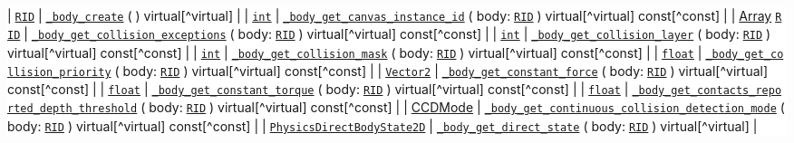 | [`RID`](class_rid.md)                                             | [`_body_create`](class_physicsserver2dextensionmd#class_physicsserver2dextension_private_method__body_create) ( ) virtual[^virtual]                                                                                                                                                                                                                                                                                                                                     |
| [`int`](class_int.md)                                             | [`_body_get_canvas_instance_id`](class_physicsserver2dextensionmd#class_physicsserver2dextension_private_method__body_get_canvas_instance_id) ( body: [`RID`](class_rid.md) ) virtual[^virtual] const[^const]                                                                                                                                                                                                                                                           |
| [Array](class_array.md) [`RID`](class_rid.md)                     | [`_body_get_collision_exceptions`](class_physicsserver2dextensionmd#class_physicsserver2dextension_private_method__body_get_collision_exceptions) ( body: [`RID`](class_rid.md) ) virtual[^virtual] const[^const]                                                                                                                                                                                                                                                       |
| [`int`](class_int.md)                                             | [`_body_get_collision_layer`](class_physicsserver2dextensionmd#class_physicsserver2dextension_private_method__body_get_collision_layer) ( body: [`RID`](class_rid.md) ) virtual[^virtual] const[^const]                                                                                                                                                                                                                                                                 |
| [`int`](class_int.md)                                             | [`_body_get_collision_mask`](class_physicsserver2dextensionmd#class_physicsserver2dextension_private_method__body_get_collision_mask) ( body: [`RID`](class_rid.md) ) virtual[^virtual] const[^const]                                                                                                                                                                                                                                                                   |
| [`float`](class_float.md)                                         | [`_body_get_collision_priority`](class_physicsserver2dextensionmd#class_physicsserver2dextension_private_method__body_get_collision_priority) ( body: [`RID`](class_rid.md) ) virtual[^virtual] const[^const]                                                                                                                                                                                                                                                           |
| [`Vector2`](class_vector2.md)                                     | [`_body_get_constant_force`](class_physicsserver2dextensionmd#class_physicsserver2dextension_private_method__body_get_constant_force) ( body: [`RID`](class_rid.md) ) virtual[^virtual] const[^const]                                                                                                                                                                                                                                                                   |
| [`float`](class_float.md)                                         | [`_body_get_constant_torque`](class_physicsserver2dextensionmd#class_physicsserver2dextension_private_method__body_get_constant_torque) ( body: [`RID`](class_rid.md) ) virtual[^virtual] const[^const]                                                                                                                                                                                                                                                                 |
| [`float`](class_float.md)                                         | [`_body_get_contacts_reported_depth_threshold`](class_physicsserver2dextensionmd#class_physicsserver2dextension_private_method__body_get_contacts_reported_depth_threshold) ( body: [`RID`](class_rid.md) ) virtual[^virtual] const[^const]                                                                                                                                                                                                                             |
| [CCDMode](#enum_physicsserver2d_ccdmode)                          | [`_body_get_continuous_collision_detection_mode`](class_physicsserver2dextensionmd#class_physicsserver2dextension_private_method__body_get_continuous_collision_detection_mode) ( body: [`RID`](class_rid.md) ) virtual[^virtual] const[^const]                                                                                                                                                                                                                         |
| [`PhysicsDirectBodyState2D`](class_physicsdirectbodystate2d.md)   | [`_body_get_direct_state`](class_physicsserver2dextensionmd#class_physicsserver2dextension_private_method__body_get_direct_state) ( body: [`RID`](class_rid.md) ) virtual[^virtual]                                                                                                                                                                                                                                                                                     |